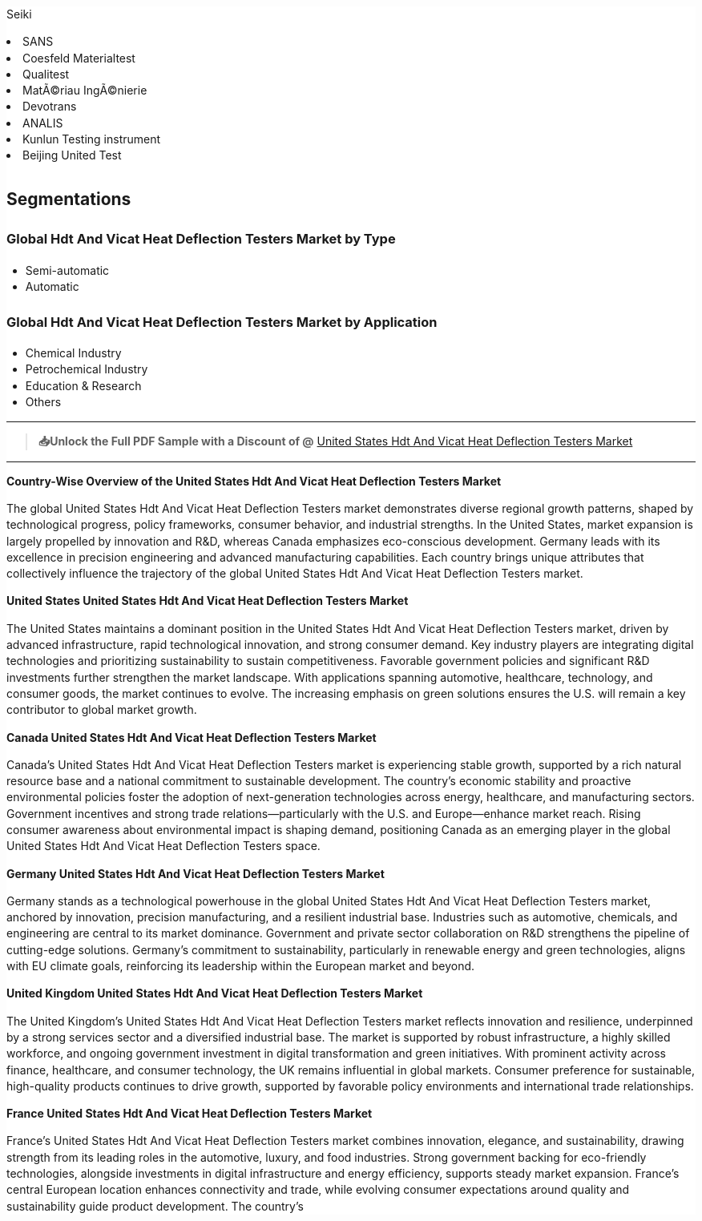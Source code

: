 Seiki</li><li>SANS</li><li>Coesfeld Materialtest</li><li>Qualitest</li><li>MatÃ©riau IngÃ©nierie</li><li>Devotrans</li><li>ANALIS</li><li>Kunlun Testing instrument</li><li>Beijing United Test</li></ul></p><p><h2>Segmentations</h2><h3>Global Hdt And Vicat Heat Deflection Testers Market by Type</h3><ul><li>Semi-automatic</li><li>Automatic</li></ul><h3>Global Hdt And Vicat Heat Deflection Testers Market by Application</h3><ul><li>Chemical Industry</li><li>Petrochemical Industry</li><li>Education & Research</li><li>Others</li></ul></p><hr /><blockquote><p><strong>📥Unlock the Full PDF Sample with a Discount of @</strong> <a href="https://www.marketresearchintellect.com/ask-for-discount/?rid=279354&amp;utm_source=Github-April&amp;utm_medium=016">United States Hdt And Vicat Heat Deflection Testers Market</a></p></blockquote><hr /><p class="" data-start="217" data-end="261"><strong data-start="217" data-end="261">Country-Wise Overview of the United States Hdt And Vicat Heat Deflection Testers Market</strong></p><p class="" data-start="263" data-end="774">The global United States Hdt And Vicat Heat Deflection Testers market demonstrates diverse regional growth patterns, shaped by technological progress, policy frameworks, consumer behavior, and industrial strengths. In the United States, market expansion is largely propelled by innovation and R&amp;D, whereas Canada emphasizes eco-conscious development. Germany leads with its excellence in precision engineering and advanced manufacturing capabilities. Each country brings unique attributes that collectively influence the trajectory of the global United States Hdt And Vicat Heat Deflection Testers market.</p><p class="" data-start="776" data-end="1421"><strong data-start="776" data-end="805">United States United States Hdt And Vicat Heat Deflection Testers Market</strong></p><p class="" data-start="776" data-end="1421">The United States maintains a dominant position in the United States Hdt And Vicat Heat Deflection Testers market, driven by advanced infrastructure, rapid technological innovation, and strong consumer demand. Key industry players are integrating digital technologies and prioritizing sustainability to sustain competitiveness. Favorable government policies and significant R&amp;D investments further strengthen the market landscape. With applications spanning automotive, healthcare, technology, and consumer goods, the market continues to evolve. The increasing emphasis on green solutions ensures the U.S. will remain a key contributor to global market growth.</p><p class="" data-start="1423" data-end="2019"><strong data-start="1423" data-end="1445">Canada United States Hdt And Vicat Heat Deflection Testers Market</strong></p><p class="" data-start="1423" data-end="2019">Canada&rsquo;s United States Hdt And Vicat Heat Deflection Testers market is experiencing stable growth, supported by a rich natural resource base and a national commitment to sustainable development. The country&rsquo;s economic stability and proactive environmental policies foster the adoption of next-generation technologies across energy, healthcare, and manufacturing sectors. Government incentives and strong trade relations&mdash;particularly with the U.S. and Europe&mdash;enhance market reach. Rising consumer awareness about environmental impact is shaping demand, positioning Canada as an emerging player in the global United States Hdt And Vicat Heat Deflection Testers space.</p><p class="" data-start="2021" data-end="2591"><strong data-start="2021" data-end="2044">Germany United States Hdt And Vicat Heat Deflection Testers Market</strong></p><p class="" data-start="2021" data-end="2591">Germany stands as a technological powerhouse in the global United States Hdt And Vicat Heat Deflection Testers market, anchored by innovation, precision manufacturing, and a resilient industrial base. Industries such as automotive, chemicals, and engineering are central to its market dominance. Government and private sector collaboration on R&amp;D strengthens the pipeline of cutting-edge solutions. Germany&rsquo;s commitment to sustainability, particularly in renewable energy and green technologies, aligns with EU climate goals, reinforcing its leadership within the European market and beyond.</p><p class="" data-start="2593" data-end="3221"><strong data-start="2593" data-end="2623">United Kingdom United States Hdt And Vicat Heat Deflection Testers Market</strong></p><p class="" data-start="2593" data-end="3221">The United Kingdom&rsquo;s United States Hdt And Vicat Heat Deflection Testers market reflects innovation and resilience, underpinned by a strong services sector and a diversified industrial base. The market is supported by robust infrastructure, a highly skilled workforce, and ongoing government investment in digital transformation and green initiatives. With prominent activity across finance, healthcare, and consumer technology, the UK remains influential in global markets. Consumer preference for sustainable, high-quality products continues to drive growth, supported by favorable policy environments and international trade relationships.</p><p class="" data-start="3223" data-end="3838"><strong data-start="3223" data-end="3245">France United States Hdt And Vicat Heat Deflection Testers Market</strong></p><p class="" data-start="3223" data-end="3838">France&rsquo;s United States Hdt And Vicat Heat Deflection Testers market combines innovation, elegance, and sustainability, drawing strength from its leading roles in the automotive, luxury, and food industries. Strong government backing for eco-friendly technologies, alongside investments in digital infrastructure and energy efficiency, supports steady market expansion. France&rsquo;s central European location enhances connectivity and trade, while evolving consumer expectations around quality and sustainability guide product development. The country&rsquo;s